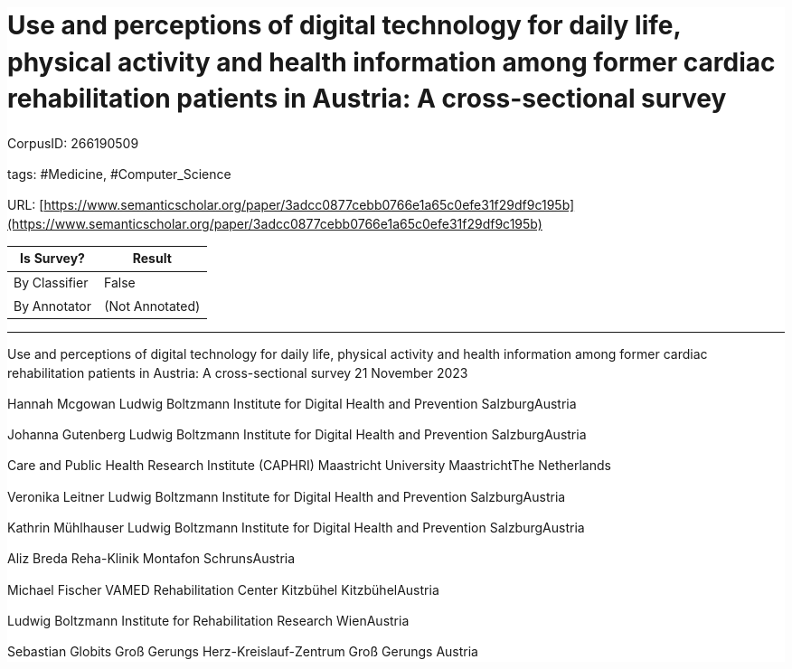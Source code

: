 # Use and perceptions of digital technology for daily life, physical activity and health information among former cardiac rehabilitation patients in Austria: A cross-sectional survey

CorpusID: 266190509
 
tags: #Medicine, #Computer_Science

URL: [https://www.semanticscholar.org/paper/3adcc0877cebb0766e1a65c0efe31f29df9c195b](https://www.semanticscholar.org/paper/3adcc0877cebb0766e1a65c0efe31f29df9c195b)
 
| Is Survey?        | Result          |
| ----------------- | --------------- |
| By Classifier     | False |
| By Annotator      | (Not Annotated) |

---

Use and perceptions of digital technology for daily life, physical activity and health information among former cardiac rehabilitation patients in Austria: A cross-sectional survey
21 November 2023

Hannah Mcgowan 
Ludwig Boltzmann Institute for Digital Health and Prevention
SalzburgAustria

Johanna Gutenberg 
Ludwig Boltzmann Institute for Digital Health and Prevention
SalzburgAustria

Care and Public Health Research Institute (CAPHRI)
Maastricht University
MaastrichtThe Netherlands

Veronika Leitner 
Ludwig Boltzmann Institute for Digital Health and Prevention
SalzburgAustria

Kathrin Mühlhauser 
Ludwig Boltzmann Institute for Digital Health and Prevention
SalzburgAustria

Aliz Breda 
Reha-Klinik Montafon
SchrunsAustria

Michael Fischer 
VAMED Rehabilitation Center Kitzbühel
KitzbühelAustria

Ludwig Boltzmann Institute for Rehabilitation Research
WienAustria

Sebastian Globits 
Groß Gerungs
Herz-Kreislauf-Zentrum Groß Gerungs
Austria
